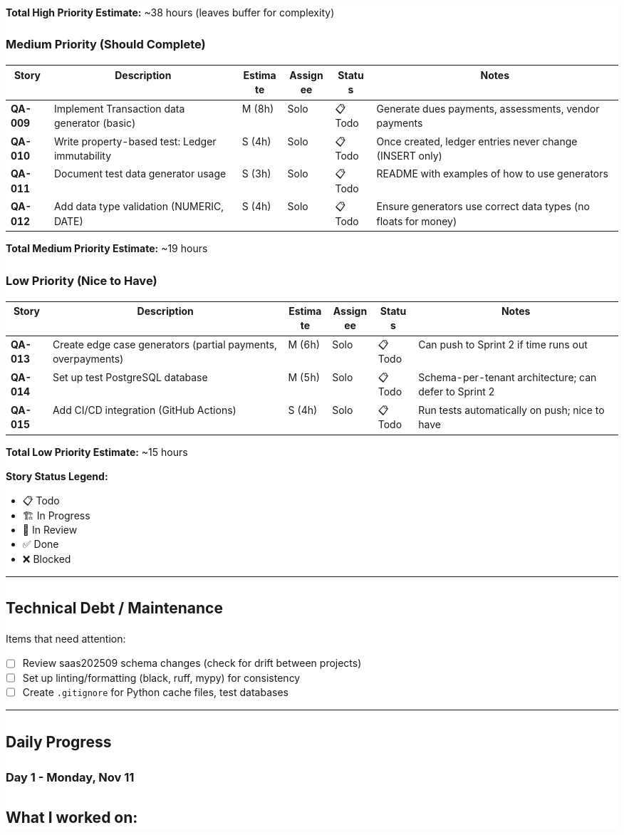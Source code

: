 **Total High Priority Estimate:** ~38 hours (leaves buffer for complexity)

### Medium Priority (Should Complete)

| Story | Description | Estimate | Assignee | Status | Notes |
|-------|-------------|----------|----------|--------|-------|
| **QA-009** | Implement Transaction data generator (basic) | M (8h) | Solo | 📋 Todo | Generate dues payments, assessments, vendor payments |
| **QA-010** | Write property-based test: Ledger immutability | S (4h) | Solo | 📋 Todo | Once created, ledger entries never change (INSERT only) |
| **QA-011** | Document test data generator usage | S (3h) | Solo | 📋 Todo | README with examples of how to use generators |
| **QA-012** | Add data type validation (NUMERIC, DATE) | S (4h) | Solo | 📋 Todo | Ensure generators use correct data types (no floats for money) |

**Total Medium Priority Estimate:** ~19 hours

### Low Priority (Nice to Have)

| Story | Description | Estimate | Assignee | Status | Notes |
|-------|-------------|----------|----------|--------|-------|
| **QA-013** | Create edge case generators (partial payments, overpayments) | M (6h) | Solo | 📋 Todo | Can push to Sprint 2 if time runs out |
| **QA-014** | Set up test PostgreSQL database | M (5h) | Solo | 📋 Todo | Schema-per-tenant architecture; can defer to Sprint 2 |
| **QA-015** | Add CI/CD integration (GitHub Actions) | S (4h) | Solo | 📋 Todo | Run tests automatically on push; nice to have |

**Total Low Priority Estimate:** ~15 hours

**Story Status Legend:**
- 📋 Todo
- 🏗️ In Progress
- 👀 In Review
- ✅ Done
- ❌ Blocked

---

## Technical Debt / Maintenance

Items that need attention:

- [ ] Review saas202509 schema changes (check for drift between projects)
- [ ] Set up linting/formatting (black, ruff, mypy) for consistency
- [ ] Create `.gitignore` for Python cache files, test databases

---

## Daily Progress

### Day 1 - Monday, Nov 11
**What I worked on:**
-
